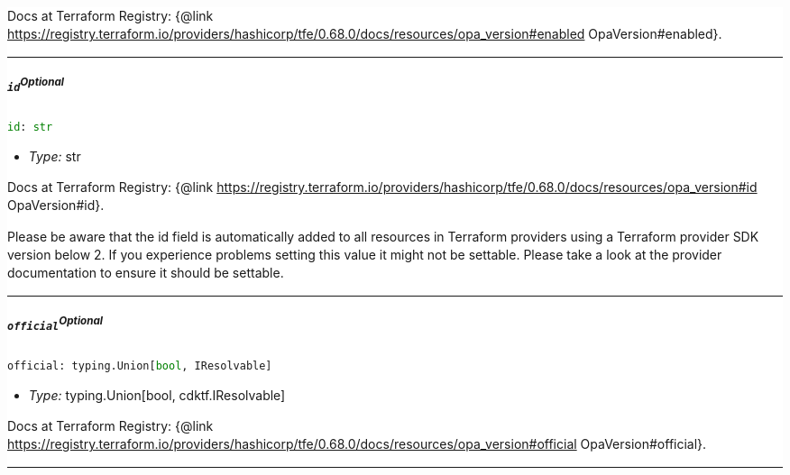 Docs at Terraform Registry: {@link https://registry.terraform.io/providers/hashicorp/tfe/0.68.0/docs/resources/opa_version#enabled OpaVersion#enabled}.

---

##### `id`<sup>Optional</sup> <a name="id" id="@cdktf/provider-tfe.opaVersion.OpaVersionConfig.property.id"></a>

```python
id: str
```

- *Type:* str

Docs at Terraform Registry: {@link https://registry.terraform.io/providers/hashicorp/tfe/0.68.0/docs/resources/opa_version#id OpaVersion#id}.

Please be aware that the id field is automatically added to all resources in Terraform providers using a Terraform provider SDK version below 2.
If you experience problems setting this value it might not be settable. Please take a look at the provider documentation to ensure it should be settable.

---

##### `official`<sup>Optional</sup> <a name="official" id="@cdktf/provider-tfe.opaVersion.OpaVersionConfig.property.official"></a>

```python
official: typing.Union[bool, IResolvable]
```

- *Type:* typing.Union[bool, cdktf.IResolvable]

Docs at Terraform Registry: {@link https://registry.terraform.io/providers/hashicorp/tfe/0.68.0/docs/resources/opa_version#official OpaVersion#official}.

---



